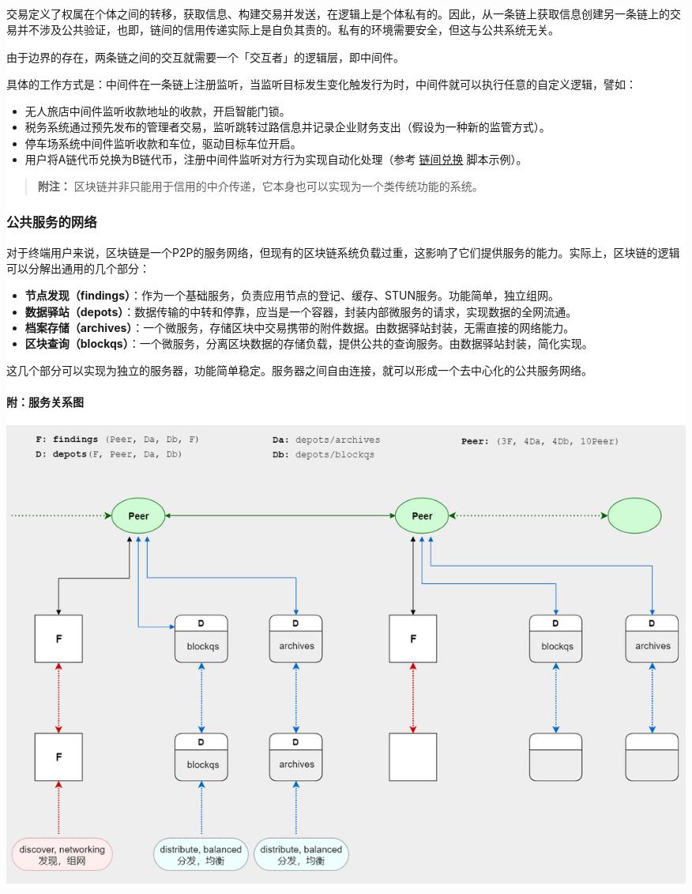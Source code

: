 交易定义了权属在个体之间的转移，获取信息、构建交易并发送，在逻辑上是个体私有的。因此，从一条链上获取信息创建另一条链上的交易并不涉及公共验证，也即，链间的信用传递实际上是自负其责的。私有的环境需要安全，但这与公共系统无关。

由于边界的存在，两条链之间的交互就需要一个「交互者」的逻辑层，即中间件。

具体的工作方式是：中间件在一条链上注册监听，当监听目标发生变化触发行为时，中间件就可以执行任意的自定义逻辑，譬如：

- 无人旅店中间件监听收款地址的收款，开启智能门锁。
- 税务系统通过预先发布的管理者交易，监听跳转过路信息并记录企业财务支出（假设为一种新的监管方式）。
- 停车场系统中间件监听收款和车位，驱动目标车位开启。
- 用户将A链代币兑换为B链代币，注册中间件监听对方行为实现自动化处理（参考 [链间兑换](examples/链间兑换.md) 脚本示例）。

> **附注：**
> 区块链并非只能用于信用的中介传递，它本身也可以实现为一个类传统功能的系统。


### 公共服务的网络

对于终端用户来说，区块链是一个P2P的服务网络，但现有的区块链系统负载过重，这影响了它们提供服务的能力。实际上，区块链的逻辑可以分解出通用的几个部分：

- **节点发现（findings）**：作为一个基础服务，负责应用节点的登记、缓存、STUN服务。功能简单，独立组网。
- **数据驿站（depots）**：数据传输的中转和停靠，应当是一个容器，封装内部微服务的请求，实现数据的全网流通。
- **档案存储（archives）**：一个微服务，存储区块中交易携带的附件数据。由数据驿站封装，无需直接的网络能力。
- **区块查询（blockqs）**：一个微服务，分离区块数据的存储负载，提供公共的查询服务。由数据驿站封装，简化实现。

这几个部分可以实现为独立的服务器，功能简单稳定。服务器之间自由连接，就可以形成一个去中心化的公共服务网络。

#### 附：服务关系图

<img src="images/serv4nets-920x620.png" width="920" alt="服务关系图" />
